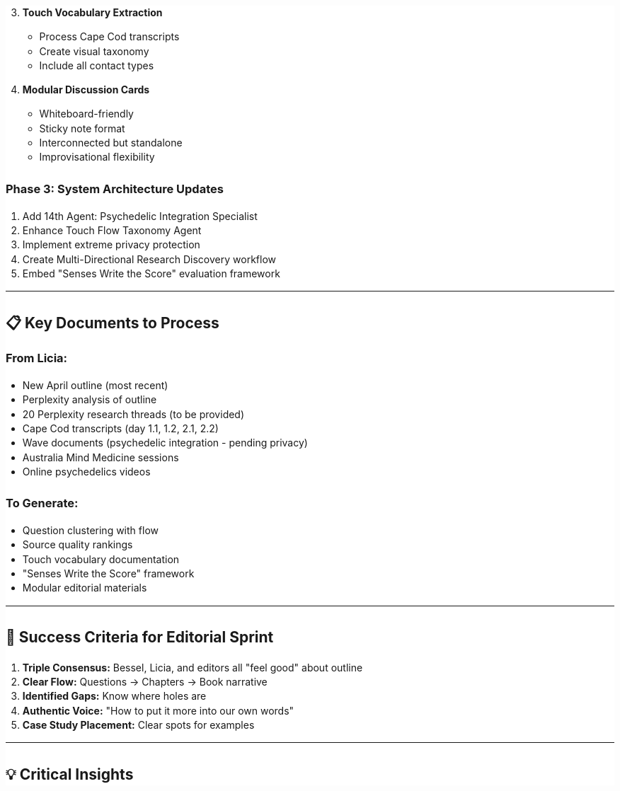 3. **Touch Vocabulary Extraction**
   - Process Cape Cod transcripts
   - Create visual taxonomy
   - Include all contact types

4. **Modular Discussion Cards**
   - Whiteboard-friendly
   - Sticky note format
   - Interconnected but standalone
   - Improvisational flexibility

### Phase 3: System Architecture Updates
1. Add 14th Agent: Psychedelic Integration Specialist
2. Enhance Touch Flow Taxonomy Agent
3. Implement extreme privacy protection
4. Create Multi-Directional Research Discovery workflow
5. Embed "Senses Write the Score" evaluation framework

---

## 📋 Key Documents to Process

### From Licia:
- New April outline (most recent)
- Perplexity analysis of outline
- 20 Perplexity research threads (to be provided)
- Cape Cod transcripts (day 1.1, 1.2, 2.1, 2.2)
- Wave documents (psychedelic integration - pending privacy)
- Australia Mind Medicine sessions
- Online psychedelics videos

### To Generate:
- Question clustering with flow
- Source quality rankings
- Touch vocabulary documentation
- "Senses Write the Score" framework
- Modular editorial materials

---

## 🎯 Success Criteria for Editorial Sprint

1. **Triple Consensus:** Bessel, Licia, and editors all "feel good" about outline
2. **Clear Flow:** Questions → Chapters → Book narrative
3. **Identified Gaps:** Know where holes are
4. **Authentic Voice:** "How to put it more into our own words"
5. **Case Study Placement:** Clear spots for examples

---

## 💡 Critical Insights
